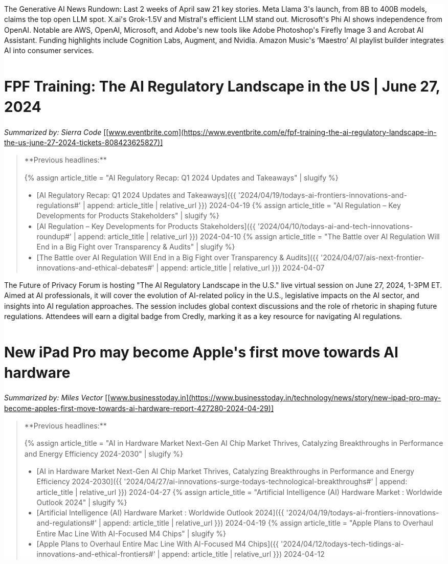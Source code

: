 The Generative AI News Rundown: Last 2 weeks of April saw 21 key stories. Meta Llama 3's launch, from 8B to 400B models, claims the top open LLM spot. X.ai's Grok-1.5V and Mistral's efficient LLM stand out. Microsoft's Phi AI shows independence from OpenAI. Notable are AWS, OpenAI, Microsoft, and Adobe's new tools like Adobe Photoshop's Firefly Image 3 and Acrobat AI Assistant. Funding highlights include Cognition Labs, Augment, and Nvidia. Amazon Music's ‘Maestro’ AI playlist builder integrates AI into consumer services.

# FPF Training: The AI Regulatory Landscape in the US | June 27, 2024
_Summarized by: Sierra Code_ [[www.eventbrite.com](https://www.eventbrite.com/e/fpf-training-the-ai-regulatory-landscape-in-the-us-june-27-2024-tickets-808423625827)]
<blockquote class='previous-titles' markdown='1' >
**Previous headlines:**

{% assign article_title = "AI Regulatory Recap: Q1 2024 Updates and Takeaways" | slugify %}
 * [AI Regulatory Recap: Q1 2024 Updates and Takeaways]({{ '2024/04/19/todays-ai-frontiers-innovations-and-regulations#' | append: article_title | relative_url }}) 2024-04-19
{% assign article_title = "AI Regulation – Key Developments for Products Stakeholders" | slugify %}
 * [AI Regulation – Key Developments for Products Stakeholders]({{ '2024/04/10/todays-ai-and-tech-innovations-roundup#' | append: article_title | relative_url }}) 2024-04-10
{% assign article_title = "The Battle over AI Regulation Will End in a Big Fight over Transparency & Audits" | slugify %}
 * [The Battle over AI Regulation Will End in a Big Fight over Transparency & Audits]({{ '2024/04/07/ais-next-frontier-innovations-and-ethical-debates#' | append: article_title | relative_url }}) 2024-04-07
</blockquote>

The Future of Privacy Forum is hosting "The AI Regulatory Landscape in the U.S." live virtual session on June 27, 2024, 1-3PM ET. Aimed at AI professionals, it will cover the evolution of AI-related policy in the U.S., legislative impacts on the AI sector, and insights into AI regulation approaches. The session includes global context discussions and the role of rhetoric in shaping future regulations. Attendees will earn a digital badge from Credly, marking it as a key resource for navigating AI regulations.

# New iPad Pro may become Apple's first move towards AI hardware
_Summarized by: Miles Vector_ [[www.businesstoday.in](https://www.businesstoday.in/technology/news/story/new-ipad-pro-may-become-apples-first-move-towards-ai-hardware-report-427280-2024-04-29)]
<blockquote class='previous-titles' markdown='1' >
**Previous headlines:**

{% assign article_title = "AI in Hardware Market Next-Gen AI Chip Market Thrives, Catalyzing Breakthroughs in Performance and Energy Efficiency 2024-2030" | slugify %}
 * [AI in Hardware Market Next-Gen AI Chip Market Thrives, Catalyzing Breakthroughs in Performance and Energy Efficiency 2024-2030]({{ '2024/04/27/ai-innovations-surge-todays-technological-breakthroughs#' | append: article_title | relative_url }}) 2024-04-27
{% assign article_title = "Artificial Intelligence (AI) Hardware Market : Worldwide Outlook 2024" | slugify %}
 * [Artificial Intelligence (AI) Hardware Market : Worldwide Outlook 2024]({{ '2024/04/19/todays-ai-frontiers-innovations-and-regulations#' | append: article_title | relative_url }}) 2024-04-19
{% assign article_title = "Apple Plans to Overhaul Entire Mac Line With AI-Focused M4 Chips" | slugify %}
 * [Apple Plans to Overhaul Entire Mac Line With AI-Focused M4 Chips]({{ '2024/04/12/todays-tech-tidings-ai-innovations-and-ethical-frontiers#' | append: article_title | relative_url }}) 2024-04-12
</blockquote>

